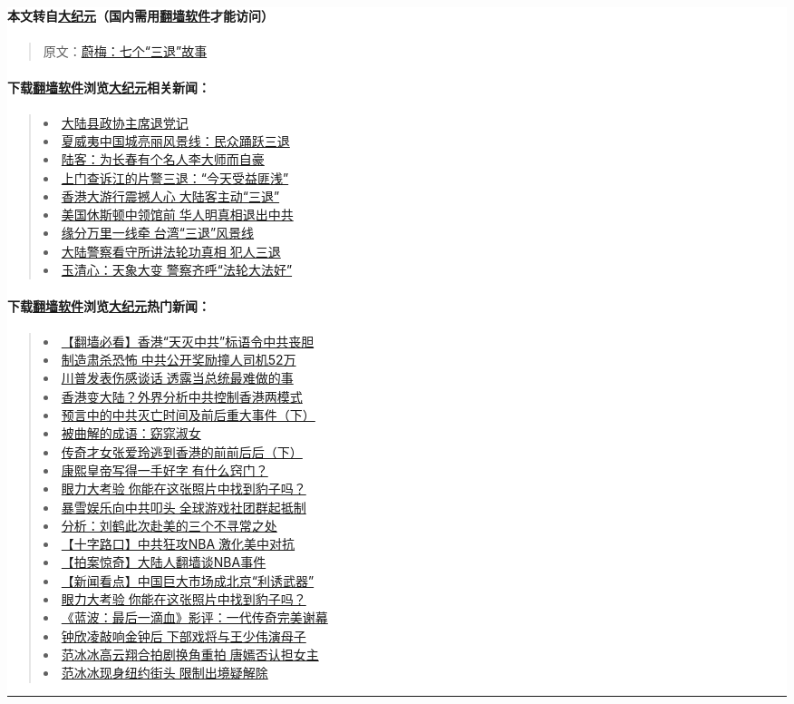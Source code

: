 #### 本文转自<a href="http://www.epochtimes.com">大纪元</a>（国内需用<a href="https://git.io/JesJV">翻墙软件</a>才能访问）
> 原文：<a href="http://www.epochtimes.com/gb/15/10/20/n4554621.htm">蔚梅：七个“三退”故事</a>
#### 下载<a href="https://git.io/JesJV">翻墙软件</a>浏览<a href="http://www.epochtimes.com">大纪元</a>相关新闻：
> <li><a href="http://www.epochtimes.com/gb/15/10/20/n4553934.htm">大陆县政协主席退党记</a></li>
> <li><a href="http://www.epochtimes.com/gb/15/10/14/n4550063.htm">夏威夷中国城亮丽风景线：民众踊跃三退</a></li>
> <li><a href="http://www.epochtimes.com/gb/15/10/12/n4548146.htm">陆客：为长春有个名人李大师而自豪</a></li>
> <li><a href="http://www.epochtimes.com/gb/15/10/10/n4546788.htm">上门查诉江的片警三退：“今天受益匪浅”</a></li>
> <li><a href="http://www.epochtimes.com/gb/15/10/5/n4542786.htm">香港大游行震撼人心 大陆客主动“三退”</a></li>
> <li><a href="http://www.epochtimes.com/gb/15/10/5/n4543488.htm">美国休斯顿中领馆前 华人明真相退出中共</a></li>
> <li><a href="http://www.epochtimes.com/gb/15/10/1/n4540051.htm">缘分万里一线牵 台湾“三退”风景线</a></li>
> <li><a href="http://www.epochtimes.com/gb/15/9/28/n4537587.htm">大陆警察看守所讲法轮功真相 犯人三退</a></li>
> <li><a href="http://www.epochtimes.com/gb/15/9/24/n4534600.htm">玉清心：天象大变 警察齐呼“法轮大法好”</a></li>

#### 下载<a href="https://git.io/JesJV">翻墙软件</a>浏览<a href="http://www.epochtimes.com">大纪元</a>热门新闻：
> <li><a href="http://www.epochtimes.com/gb/19/10/10/n11579807.htm">【翻墙必看】香港“天灭中共”标语令中共丧胆</a></li>
> <li><a href="http://www.epochtimes.com/gb/19/10/10/n11581115.htm">制造肃杀恐怖 中共公开奖励撞人司机52万</a></li>
> <li><a href="http://www.epochtimes.com/gb/19/10/10/n11580036.htm">川普发表伤感谈话 透露当总统最难做的事</a></li>
> <li><a href="http://www.epochtimes.com/gb/19/10/9/n11579512.htm">香港变大陆？外界分析中共控制香港两模式</a></li>
> <li><a href="http://www.epochtimes.com/gb/19/9/29/n11554590.htm">预言中的中共灭亡时间及前后重大事件（下）</a></li>
> <li><a href="http://www.epochtimes.com/gb/19/10/4/n11568273.htm">被曲解的成语：窈窕淑女</a></li>
> <li><a href="http://www.epochtimes.com/gb/19/10/2/n11563658.htm">传奇才女张爱玲逃到香港的前前后后（下）</a></li>
> <li><a href="http://www.epochtimes.com/gb/19/9/23/n11539994.htm">康熙皇帝写得一手好字 有什么窍门？</a></li>
> <li><a href="http://www.epochtimes.com/gb/19/10/9/n11577534.htm">眼力大考验 你能在这张照片中找到豹子吗？</a></li>
> <li><a href="http://www.epochtimes.com/gb/19/10/9/n11578774.htm">暴雪娱乐向中共叩头 全球游戏社团群起抵制</a></li>
> <li><a href="http://www.epochtimes.com/gb/19/10/9/n11577528.htm">分析：刘鹤此次赴美的三个不寻常之处</a></li>
> <li><a href="http://www.epochtimes.com/gb/19/10/9/n11577274.htm">【十字路口】中共狂攻NBA 激化美中对抗</a></li>
> <li><a href="http://www.epochtimes.com/gb/19/10/10/n11579606.htm">【拍案惊奇】大陆人翻墙谈NBA事件</a></li>
> <li><a href="http://www.epochtimes.com/gb/19/10/9/n11578839.htm">【新闻看点】中国巨大市场成北京“利诱武器”</a></li>
> <li><a href="http://www.epochtimes.com/gb/19/10/9/n11577534.htm">眼力大考验 你能在这张照片中找到豹子吗？</a></li>
> <li><a href="http://www.epochtimes.com/gb/19/10/8/n11576651.htm">《蓝波：最后一滴血》影评：一代传奇完美谢幕</a></li>
> <li><a href="http://www.epochtimes.com/gb/19/10/9/n11578053.htm">钟欣凌敲响金钟后 下部戏将与王少伟演母子</a></li>
> <li><a href="http://www.epochtimes.com/gb/19/10/8/n11576766.htm">范冰冰高云翔合拍剧换角重拍 唐嫣否认担女主</a></li>
> <li><a href="http://www.epochtimes.com/gb/19/10/9/n11578789.htm">范冰冰现身纽约街头 限制出境疑解除</a></li>
<hr>
